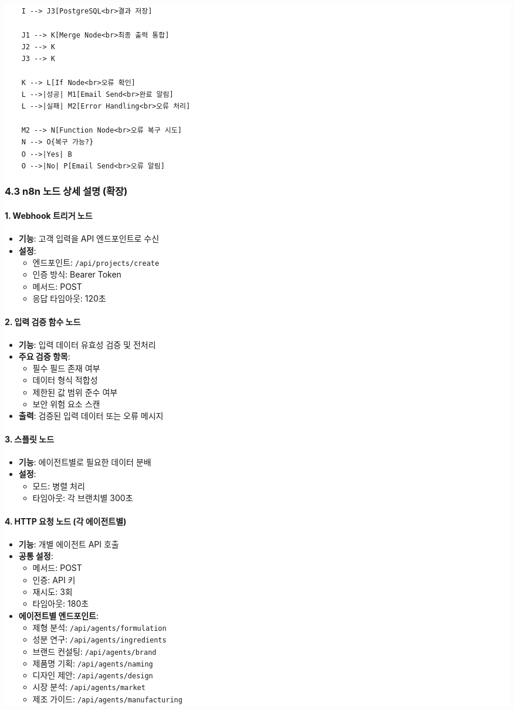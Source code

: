 ```mermaid
    I --> J3[PostgreSQL<br>결과 저장]
    
    J1 --> K[Merge Node<br>최종 출력 통합]
    J2 --> K
    J3 --> K
    
    K --> L[If Node<br>오류 확인]
    L -->|성공| M1[Email Send<br>완료 알림]
    L -->|실패| M2[Error Handling<br>오류 처리]
    
    M2 --> N[Function Node<br>오류 복구 시도]
    N --> O{복구 가능?}
    O -->|Yes| B
    O -->|No| P[Email Send<br>오류 알림]
```

### 4.3 n8n 노드 상세 설명 (확장)

#### 1. Webhook 트리거 노드
- **기능**: 고객 입력을 API 엔드포인트로 수신
- **설정**:
  - 엔드포인트: `/api/projects/create`
  - 인증 방식: Bearer Token
  - 메서드: POST
  - 응답 타임아웃: 120초

#### 2. 입력 검증 함수 노드
- **기능**: 입력 데이터 유효성 검증 및 전처리
- **주요 검증 항목**:
  - 필수 필드 존재 여부
  - 데이터 형식 적합성
  - 제한된 값 범위 준수 여부
  - 보안 위험 요소 스캔
- **출력**: 검증된 입력 데이터 또는 오류 메시지

#### 3. 스플릿 노드
- **기능**: 에이전트별로 필요한 데이터 분배
- **설정**: 
  - 모드: 병렬 처리
  - 타임아웃: 각 브랜치별 300초

#### 4. HTTP 요청 노드 (각 에이전트별)
- **기능**: 개별 에이전트 API 호출
- **공통 설정**:
  - 메서드: POST
  - 인증: API 키
  - 재시도: 3회
  - 타임아웃: 180초
- **에이전트별 엔드포인트**:
  - 제형 분석: `/api/agents/formulation`
  - 성분 연구: `/api/agents/ingredients`
  - 브랜드 컨설팅: `/api/agents/brand`
  - 제품명 기획: `/api/agents/naming`
  - 디자인 제안: `/api/agents/design`
  - 시장 분석: `/api/agents/market`
  - 제조 가이드: `/api/agents/manufacturing`
